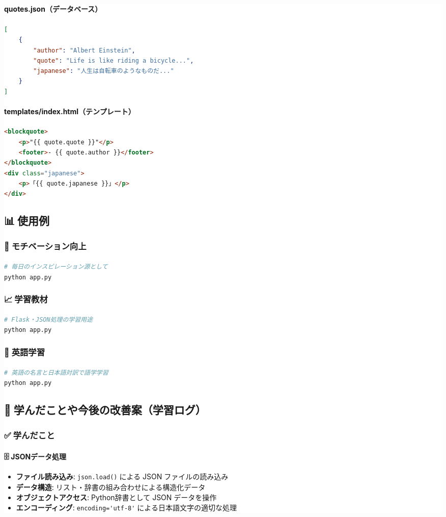 #### **quotes.json（データベース）**
```json
[
    {
        "author": "Albert Einstein",
        "quote": "Life is like riding a bicycle...",
        "japanese": "人生は自転車のようなものだ..."
    }
]
```

#### **templates/index.html（テンプレート）**
```html
<blockquote>
    <p>"{{ quote.quote }}"</p>
    <footer>- {{ quote.author }}</footer>
</blockquote>
<div class="japanese">
    <p>「{{ quote.japanese }}」</p>
</div>
```

## 📊 使用例

### 🔔 **モチベーション向上**
```bash
# 毎日のインスピレーション源として
python app.py
```

### 📈 **学習教材**
```bash
# Flask・JSON処理の学習用途
python app.py
```

### 🎯 **英語学習**
```bash
# 英語の名言と日本語対訳で語学学習
python app.py
```

## 📖 学んだことや今後の改善案（学習ログ）

### ✅ **学んだこと**

#### 🗄️ **JSONデータ処理**
- **ファイル読み込み**: `json.load()` による JSON ファイルの読み込み
- **データ構造**: リスト・辞書の組み合わせによる構造化データ
- **オブジェクトアクセス**: Python辞書として JSON データを操作
- **エンコーディング**: `encoding='utf-8'` による日本語文字の適切な処理
